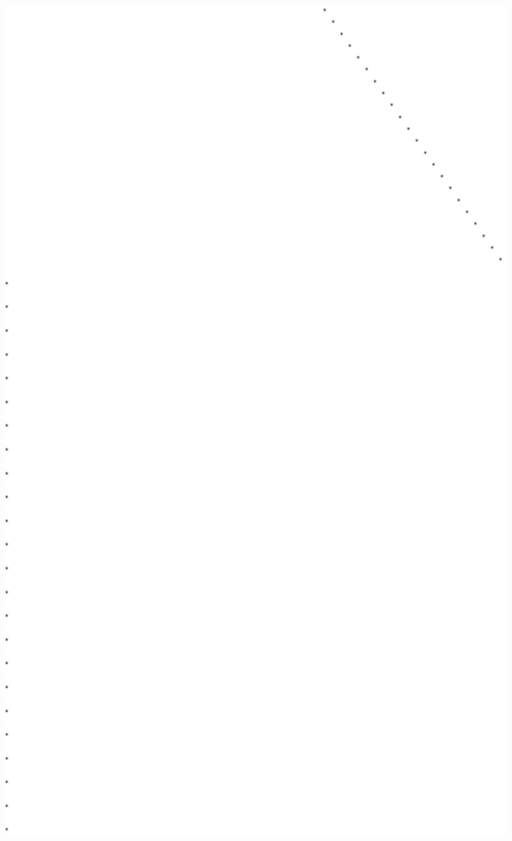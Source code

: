                                                                                 *
                                                                                  *
                                                                                    *
                                                                                      *
                                                                                        *
                                                                                          *
                                                                                            *
                                                                                              *
                                                                                                *
                                                                                                  *
                                                                                                    *
                                                                                                      *
                                                                                                        *
                                                                                                          *
                                                                                                            *
                                                                                                              *
                                                                                                                *
                                                                                                                  *
                                                                                                                    *
                                                                                                                      *
                                                                                                                        *
                                                                                                                          *
                                                                                                                            *
                                                                                                                              *
                                                                                                                                *
                                                                                                                                  *
                                                                                                                                    *
                                                                                                                                      *
                                                                                                                                        *
                                                                                                                                          *
                                                                                                                                            *
                                                                                                                                              *
                                                                                                                                                *
                                                                                                                                                  *
                                                                                                                                                    *
                                                                                                                                                      *
                                                                                                                                                        *
                                                                                                                                                          *
                                                                                                                                                            *
                                                                                                                                                              *
                                                                                                                                                                *
                                                                                                                                                                  *
                                                                                                                                                                    *
                                                                                                                                                                      *
                                                                                                                                                                        *
                                                                                                                                                                          *